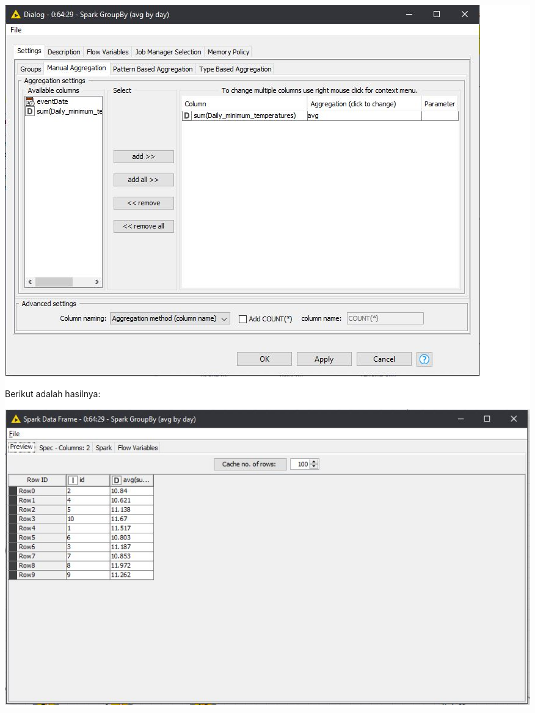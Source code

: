 ![enter image description here](https://github.com/Armunz/big-data/blob/master/eas/Daily%20Minimum%20Temperatures/dokum/avg%20by%20day%20config%282%29.JPG?raw=true)

Berikut adalah hasilnya:

![enter image description here](https://github.com/Armunz/big-data/blob/master/eas/Daily%20Minimum%20Temperatures/dokum/avg%20by%20day%20hasil.JPG?raw=true)
